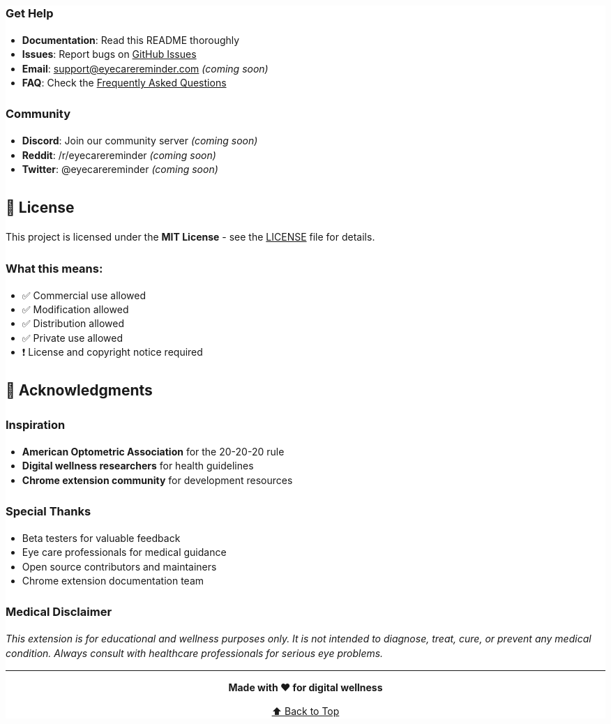 ### Get Help
- **Documentation**: Read this README thoroughly
- **Issues**: Report bugs on [GitHub Issues](https://github.com/yourusername/eye-care-reminder/issues)
- **Email**: support@eyecarereminder.com *(coming soon)*
- **FAQ**: Check the [Frequently Asked Questions](FAQ.md)

### Community
- **Discord**: Join our community server *(coming soon)*
- **Reddit**: /r/eyecarereminder *(coming soon)*
- **Twitter**: @eyecarereminder *(coming soon)*

## 📄 License

This project is licensed under the **MIT License** - see the [LICENSE](LICENSE) file for details.

### What this means:
- ✅ Commercial use allowed
- ✅ Modification allowed  
- ✅ Distribution allowed
- ✅ Private use allowed
- ❗ License and copyright notice required

## 🙏 Acknowledgments

### Inspiration
- **American Optometric Association** for the 20-20-20 rule
- **Digital wellness researchers** for health guidelines
- **Chrome extension community** for development resources

### Special Thanks
- Beta testers for valuable feedback
- Eye care professionals for medical guidance
- Open source contributors and maintainers
- Chrome extension documentation team

### Medical Disclaimer
*This extension is for educational and wellness purposes only. It is not intended to diagnose, treat, cure, or prevent any medical condition. Always consult with healthcare professionals for serious eye problems.*

---

<div align="center">

**Made with ❤️ for digital wellness**

[⬆ Back to Top](#-eye-care-reminder---chrome-extension)

</div>
